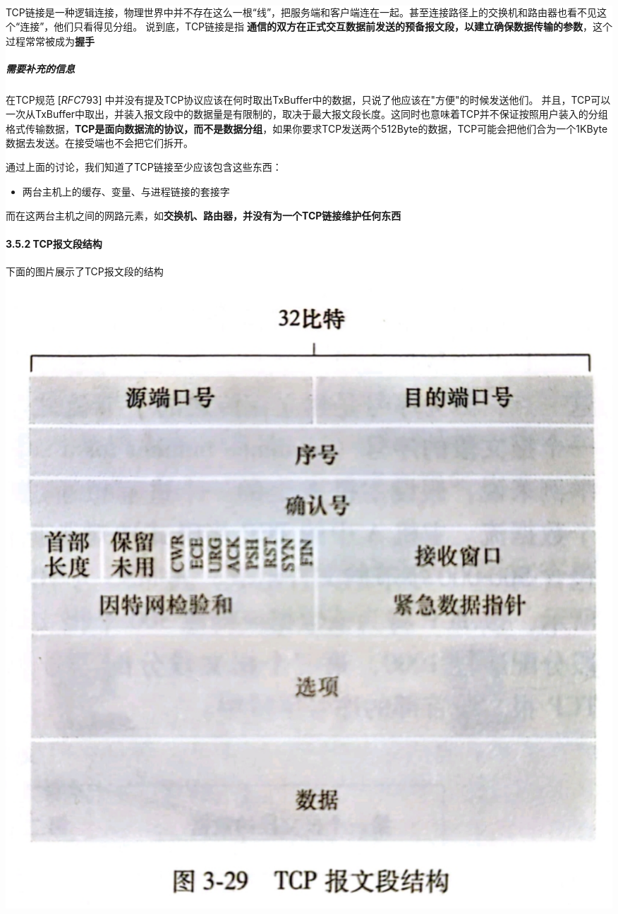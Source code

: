 TCP链接是一种逻辑连接，物理世界中并不存在这么一根“线”，把服务端和客户端连在一起。甚至连接路径上的交换机和路由器也看不见这个“连接”，他们只看得见分组。
说到底，TCP链接是指 **通信的双方在正式交互数据前发送的预备报文段，以建立确保数据传输的参数**，这个过程常常被成为**握手**

##### 需要补充的信息

在TCP规范 $[RFC 793]$ 中并没有提及TCP协议应该在何时取出TxBuffer中的数据，只说了他应该在"方便"的时候发送他们。
并且，TCP可以一次从TxBuffer中取出，并装入报文段中的数据量是有限制的，取决于最大报文段长度。这同时也意味着TCP并不保证按照用户装入的分组格式传输数据，**TCP是面向数据流的协议，而不是数据分组**，如果你要求TCP发送两个512Byte的数据，TCP可能会把他们合为一个1KByte数据去发送。在接受端也不会把它们拆开。

通过上面的讨论，我们知道了TCP链接至少应该包含这些东西：

* 两台主机上的缓存、变量、与进程链接的套接字

而在这两台主机之间的网路元素，如**交换机、路由器，并没有为一个TCP链接维护任何东西**

#### 3.5.2 TCP报文段结构

下面的图片展示了TCP报文段的结构

![alt text](image-8.png)

